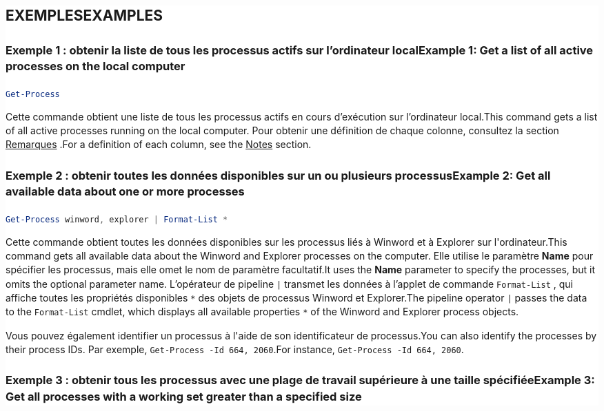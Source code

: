 ## <span data-ttu-id="e83b6-119">EXEMPLES</span><span class="sxs-lookup"><span data-stu-id="e83b6-119">EXAMPLES</span></span>

### <span data-ttu-id="e83b6-120">Exemple 1 : obtenir la liste de tous les processus actifs sur l’ordinateur local</span><span class="sxs-lookup"><span data-stu-id="e83b6-120">Example 1: Get a list of all active processes on the local computer</span></span>

```powershell
Get-Process
```

<span data-ttu-id="e83b6-121">Cette commande obtient une liste de tous les processus actifs en cours d’exécution sur l’ordinateur local.</span><span class="sxs-lookup"><span data-stu-id="e83b6-121">This command gets a list of all active processes running on the local computer.</span></span>
<span data-ttu-id="e83b6-122">Pour obtenir une définition de chaque colonne, consultez la section [Remarques](#notes) .</span><span class="sxs-lookup"><span data-stu-id="e83b6-122">For a definition of each column, see the [Notes](#notes) section.</span></span>

### <span data-ttu-id="e83b6-123">Exemple 2 : obtenir toutes les données disponibles sur un ou plusieurs processus</span><span class="sxs-lookup"><span data-stu-id="e83b6-123">Example 2: Get all available data about one or more processes</span></span>

```powershell
Get-Process winword, explorer | Format-List *
```

<span data-ttu-id="e83b6-124">Cette commande obtient toutes les données disponibles sur les processus liés à Winword et à Explorer sur l'ordinateur.</span><span class="sxs-lookup"><span data-stu-id="e83b6-124">This command gets all available data about the Winword and Explorer processes on the computer.</span></span>
<span data-ttu-id="e83b6-125">Elle utilise le paramètre **Name** pour spécifier les processus, mais elle omet le nom de paramètre facultatif.</span><span class="sxs-lookup"><span data-stu-id="e83b6-125">It uses the **Name** parameter to specify the processes, but it omits the optional parameter name.</span></span>
<span data-ttu-id="e83b6-126">L’opérateur de pipeline `|` transmet les données à l’applet de commande `Format-List` , qui affiche toutes les propriétés disponibles `*` des objets de processus Winword et Explorer.</span><span class="sxs-lookup"><span data-stu-id="e83b6-126">The pipeline operator `|` passes the data to the `Format-List` cmdlet, which displays all available properties `*` of the Winword and Explorer process objects.</span></span>

<span data-ttu-id="e83b6-127">Vous pouvez également identifier un processus à l'aide de son identificateur de processus.</span><span class="sxs-lookup"><span data-stu-id="e83b6-127">You can also identify the processes by their process IDs.</span></span>
<span data-ttu-id="e83b6-128">Par exemple, `Get-Process -Id 664, 2060`.</span><span class="sxs-lookup"><span data-stu-id="e83b6-128">For instance, `Get-Process -Id 664, 2060`.</span></span>

### <span data-ttu-id="e83b6-129">Exemple 3 : obtenir tous les processus avec une plage de travail supérieure à une taille spécifiée</span><span class="sxs-lookup"><span data-stu-id="e83b6-129">Example 3: Get all processes with a working set greater than a specified size</span></span>
